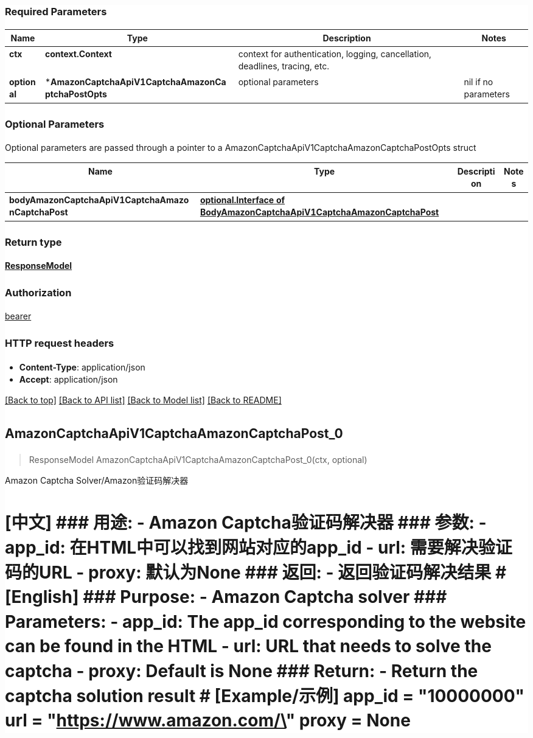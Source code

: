 ### Required Parameters


Name | Type | Description  | Notes
------------- | ------------- | ------------- | -------------
**ctx** | **context.Context** | context for authentication, logging, cancellation, deadlines, tracing, etc.
 **optional** | ***AmazonCaptchaApiV1CaptchaAmazonCaptchaPostOpts** | optional parameters | nil if no parameters

### Optional Parameters

Optional parameters are passed through a pointer to a AmazonCaptchaApiV1CaptchaAmazonCaptchaPostOpts struct


Name | Type | Description  | Notes
------------- | ------------- | ------------- | -------------
 **bodyAmazonCaptchaApiV1CaptchaAmazonCaptchaPost** | [**optional.Interface of BodyAmazonCaptchaApiV1CaptchaAmazonCaptchaPost**](BodyAmazonCaptchaApiV1CaptchaAmazonCaptchaPost.md)|  | 

### Return type

[**ResponseModel**](ResponseModel.md)

### Authorization

[bearer](../README.md#bearer)

### HTTP request headers

- **Content-Type**: application/json
- **Accept**: application/json

[[Back to top]](#) [[Back to API list]](../README.md#documentation-for-api-endpoints)
[[Back to Model list]](../README.md#documentation-for-models)
[[Back to README]](../README.md)


## AmazonCaptchaApiV1CaptchaAmazonCaptchaPost_0

> ResponseModel AmazonCaptchaApiV1CaptchaAmazonCaptchaPost_0(ctx, optional)

Amazon Captcha Solver/Amazon验证码解决器

# [中文] ### 用途: - Amazon Captcha验证码解决器 ### 参数: - app_id: 在HTML中可以找到网站对应的app_id - url: 需要解决验证码的URL - proxy: 默认为None ### 返回: - 返回验证码解决结果  # [English] ### Purpose: - Amazon Captcha solver ### Parameters: - app_id: The app_id corresponding to the website can be found in the HTML - url: URL that needs to solve the captcha - proxy: Default is None ### Return: - Return the captcha solution result  # [Example/示例] app_id = \"10000000\" url = \"https://www.amazon.com/\" proxy = None
